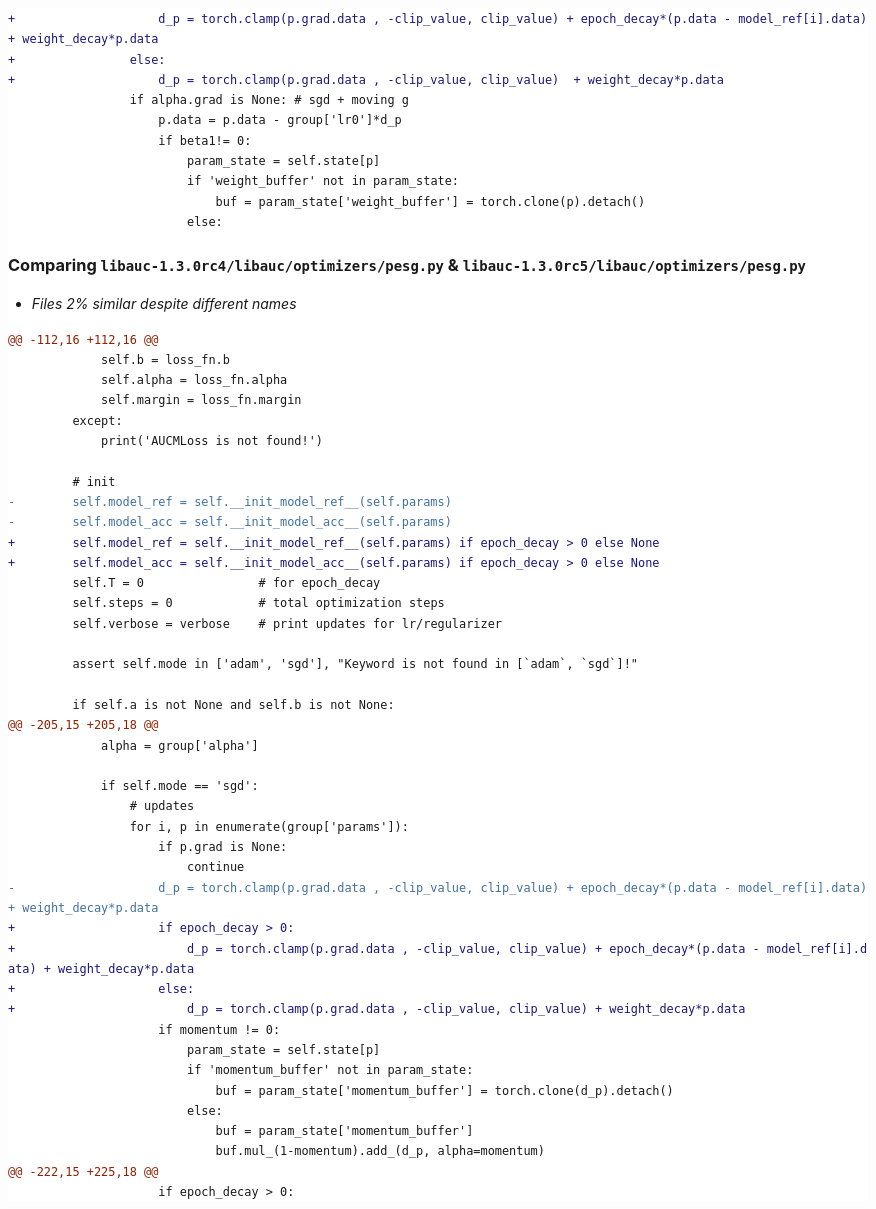 ```diff
+                    d_p = torch.clamp(p.grad.data , -clip_value, clip_value) + epoch_decay*(p.data - model_ref[i].data) + weight_decay*p.data
+                else:
+                    d_p = torch.clamp(p.grad.data , -clip_value, clip_value)  + weight_decay*p.data
                 if alpha.grad is None: # sgd + moving g
                     p.data = p.data - group['lr0']*d_p 
                     if beta1!= 0: 
                         param_state = self.state[p]
                         if 'weight_buffer' not in param_state:
                             buf = param_state['weight_buffer'] = torch.clone(p).detach()
                         else:
```

### Comparing `libauc-1.3.0rc4/libauc/optimizers/pesg.py` & `libauc-1.3.0rc5/libauc/optimizers/pesg.py`

 * *Files 2% similar despite different names*

```diff
@@ -112,16 +112,16 @@
             self.b = loss_fn.b 
             self.alpha = loss_fn.alpha 
             self.margin = loss_fn.margin
         except:
             print('AUCMLoss is not found!')
 
         # init 
-        self.model_ref = self.__init_model_ref__(self.params)
-        self.model_acc = self.__init_model_acc__(self.params)
+        self.model_ref = self.__init_model_ref__(self.params) if epoch_decay > 0 else None
+        self.model_acc = self.__init_model_acc__(self.params) if epoch_decay > 0 else None
         self.T = 0                # for epoch_decay
         self.steps = 0            # total optimization steps
         self.verbose = verbose    # print updates for lr/regularizer
     
         assert self.mode in ['adam', 'sgd'], "Keyword is not found in [`adam`, `sgd`]!"
        
         if self.a is not None and self.b is not None:
@@ -205,15 +205,18 @@
             alpha = group['alpha']
             
             if self.mode == 'sgd':
                 # updates
                 for i, p in enumerate(group['params']):
                     if p.grad is None:
                         continue
-                    d_p = torch.clamp(p.grad.data , -clip_value, clip_value) + epoch_decay*(p.data - model_ref[i].data) + weight_decay*p.data
+                    if epoch_decay > 0:
+                        d_p = torch.clamp(p.grad.data , -clip_value, clip_value) + epoch_decay*(p.data - model_ref[i].data) + weight_decay*p.data
+                    else:
+                        d_p = torch.clamp(p.grad.data , -clip_value, clip_value) + weight_decay*p.data
                     if momentum != 0:
                         param_state = self.state[p]
                         if 'momentum_buffer' not in param_state:
                             buf = param_state['momentum_buffer'] = torch.clone(d_p).detach()
                         else:
                             buf = param_state['momentum_buffer']
                             buf.mul_(1-momentum).add_(d_p, alpha=momentum)
@@ -222,15 +225,18 @@
                     if epoch_decay > 0:
```